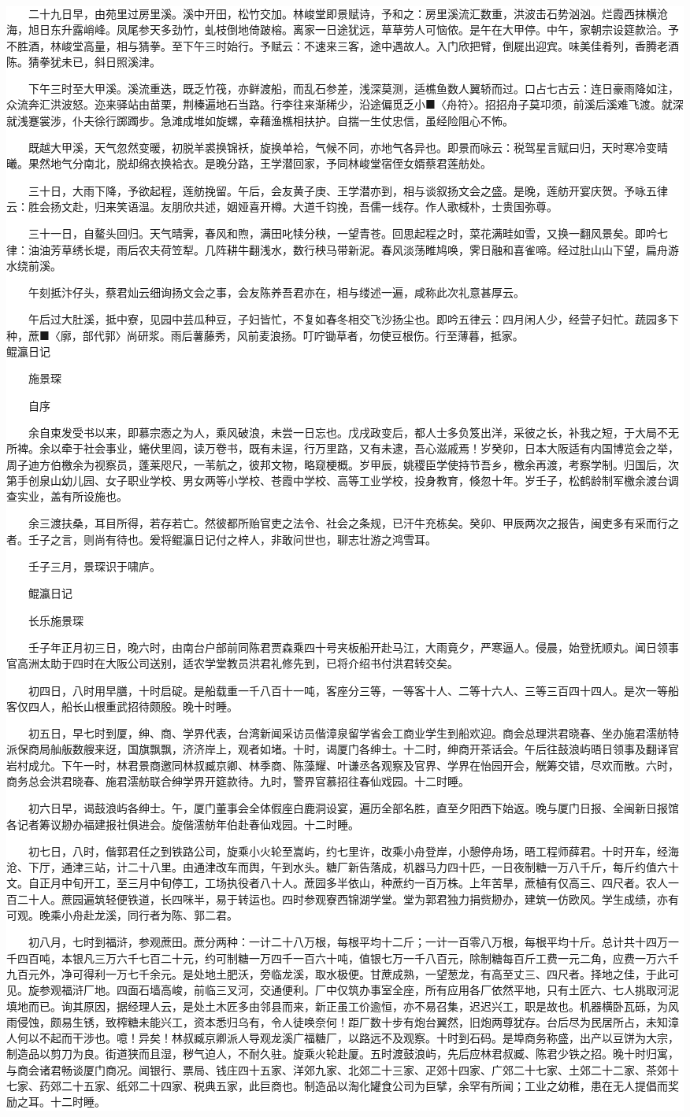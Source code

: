 　　二十九日早，由苑里过房里溪。溪中开田，松竹交加。林峻堂即景赋诗，予和之：房里溪流汇数重，洪波击石势汹汹。烂霞西抹横沧海，旭日东升露峭峰。凤尾参天多劲竹，虬枝倒地倚跛榕。离家一日途犹远，草草劳人可恼侬。是午在大甲停。中午，家朝宗设筵款洽。予不胜酒，林峻堂高量，相与猜拳。至下午三时始行。予赋云：不速来三客，途中遇故人。入门欣把臂，倒屣出迎宾。味美佳肴列，香腾老酒陈。猜拳犹未已，斜日照溪津。

　　下午三时至大甲溪。溪流重迭，既乏竹筏，亦鲜渡船，而乱石参差，浅深莫测，适樵鱼数人翼轿而过。口占七古云：连日豪雨降如注，众流奔汇洪波怒。迩来驿站由苗栗，荆榛遍地石当路。行李往来渐稀少，沿途偏觅乏小■〈舟符〉。招招舟子莫卭须，前溪后溪难飞渡。就深就浅蹇裳涉，仆夫徐行踯躅步。急滩成堆如旋螺，幸藉渔樵相扶护。自揣一生仗忠信，虽经险阻心不怖。

　　既越大甲溪，天气忽然变暖，初脱羊裘换锦袄，旋换单袷，气候不同，亦地气各异也。即景而咏云：税驾星言赋曰归，天时寒冷变晴曦。果然地气分南北，脱却绵衣换袷衣。是晚分路，王学潜回家，予同林峻堂宿侄女婿蔡君莲舫处。

　　三十日，大雨下降，予欲起程，莲舫挽留。午后，会友黄子庚、王学潜亦到，相与谈叙扬文会之盛。是晚，莲舫开宴庆贺。予咏五律云：胜会扬文赴，归来笑语温。友朋欣共述，姻娅喜开樽。大道千钧挽，吾儒一线存。作人歌棫朴，士贵国弥尊。

　　三十一日，自鳌头回归。天气晴霁，春风和煦，满田叱犊分秧，一望青苍。回思起程之时，菜花满畦如雪，又换一翻风景矣。即吟七律：油油芳草绣长堤，雨后农夫荷笠犁。几阵耕牛翻浅水，数行秧马带新泥。春风淡荡睢鸠唤，霁日融和喜雀啼。经过肚山山下望，扁舟游水绕前溪。

　　午刻抵汴仔头，蔡君灿云细询扬文会之事，会友陈养吾君亦在，相与缕述一遍，咸称此次礼意甚厚云。

　　午后过大肚溪，抵中寮，见园中芸瓜种豆，子妇皆忙，不复如春冬相交飞沙扬尘也。即吟五律云：四月闲人少，经营子妇忙。蔬园多下种，蔗■〈廓，部代郭〉尚研浆。雨后薯藤秀，风前麦浪扬。叮咛锄草者，勿使豆根伤。行至薄暮，抵家。  
鲲瀛日记

　　施景琛

　　自序

　　余自束发受书以来，即慕宗悫之为人，乘风破浪，未尝一日忘也。戊戌政变后，都人士多负笈出洋，采彼之长，补我之短，于大局不无所裨。余以牵于社会事业，蜷伏里闾，读万卷书，既有未逞，行万里路，又有未逮，吾心滋戚焉！岁癸卯，日本大阪适有内国博览会之举，周子迪方伯檄余为视察员，蓬莱咫尺，一苇航之，彼邦文物，略窥梗概。岁甲辰，姚稷臣学使持节吾乡，檄余再渡，考察学制。归国后，次第手创泉山幼儿园、女子职业学校、男女两等小学校、苍霞中学校、高等工业学校，投身教育，倏忽十年。岁壬子，松鹤龄制军檄余渡台调查实业，盖有所设施也。 

　　余三渡扶桑，耳目所得，若存若亡。然彼都所贻官吏之法令、社会之条规，已汗牛充栋矣。癸卯、甲辰两次之报告，闽吏多有采而行之者。壬子之言，则尚有待也。爰将鲲瀛日记付之梓人，非敢问世也，聊志壮游之鸿雪耳。

　　壬子三月，景琛识于啸庐。

　　鲲瀛日记

　　长乐施景琛

　　壬子年正月初三日，晚六时，由南台户部前同陈君贾森乘四十号夹板船开赴马江，大雨竟夕，严寒逼人。侵晨，始登抚顺丸。闻日领事官高洲太助于四时在大阪公司送别，适农学堂教员洪君礼修先到，已将介绍书付洪君转交矣。

　　初四日，八时用早膳，十时启碇。是船载重一千八百十一吨，客座分三等，一等客十人、二等十六人、三等三百四十四人。是次一等船客仅四人，船长山根重武招待颇殷。晚十时睡。

　　初五日，早七时到厦，绅、商、学界代表，台湾新闻采访员偕漳泉留学省会工商业学生到船欢迎。商会总理洪君晓春、坐办施君澐舫特派保商局舢舨数艘来迓，国旗飘飘，济济岸上，观者如堵。十时，谒厦门各绅士。十二时，绅商开茶话会。午后往鼓浪屿晤日领事及翻译官岩村成允。下午一时，林君景商邀同林叔臧京卿、林季商、陈藻耀、叶谦丞各观察及官界、学界在怡园开会，觥筹交错，尽欢而散。六时，商务总会洪君晓春、施君澐舫联合绅学界开筵款待。九时，警界官慕招往春仙戏园。十二时睡。

　　初六日早，谒鼓浪屿各绅士。午，厦门董事会全体假座白鹿洞设宴，遍历全部名胜，直至夕阳西下始返。晚与厦门日报、全闽新日报馆各记者筹议刱办福建报社俱进会。旋偕澐舫年伯赴春仙戏园。十二时睡。

　　初七日，八时，偕郭君任之到铁路公司，旋乘小火轮至嵩屿，约七里许，改乘小舟登岸，小憩停舟场，晤工程师薛君。十时开车，经海沧、下厅，通津三站，计二十八里。由通津改车而舆，午到水头。糖厂新告落成，机器马力四十匹，一日夜制糖一万八千斤，每斤约值六十文。自正月中旬开工，至三月中旬停工，工场执役者八十人。蔗园多半依山，种蔗约一百万株。上年苦旱，蔗植有仅高三、四尺者。农人一百二十人。蔗园遍筑轻便铁道，长四咪半，易于转运也。四时参观寮西锦湖学堂。堂为郭君独力捐赀刱办，建筑一仿欧风。学生成绩，亦有可观。晚乘小舟赴龙溪，同行者为陈、郭二君。

　　初八月，七时到福浒，参观蔗田。蔗分两种：一计二十八万根，每根平均十二斤；一计一百零八万根，每根平均十斤。总计共十四万一千四百吨，本银凡三万六千七百二十元，约可制糖一万四千一百六十吨，值银七万一千八百元，除制糖每百斤工费一元二角，应费一万六千九百元外，净可得利一万七千余元。是处地土肥沃，旁临龙溪，取水极便。甘蔗成熟，一望葱龙，有高至丈三、四尺者。择地之佳，于此可见。旋参观福浒厂地。四面石墙高峻，前临三叉河，交通便利。厂中仅筑办事室全座，所有应用各厂依然平地，只有土匠六、七人挑取河泥填地而已。询其原因，据经理人云，是处土木匠多由邻县而来，新正虽工价逾恒，亦不易召集，迟迟兴工，职是故也。机器横卧瓦砾，为风雨侵蚀，颇易生锈，致榨糖未能兴工，资本悉归乌有，令人徒唤奈何！距厂数十步有炮台翼然，旧炮两尊犹存。台后尽为民居所占，未知漳人何以不起而干涉也。噫！异矣！林叔臧京卿派人导观龙溪广福糖厂，以路远不及观察。十时到石码。是埠商务称盛，出产以豆饼为大宗，制造品以剪刀为良。街道狭而且湿，秽气迫人，不耐久驻。旋乘火轮赴厦。五时渡鼓浪屿，先后应林君叔臧、陈君少铁之招。晚十时归寓，与商会诸君畅谈厦门商况。闻银行、票局、钱庄四十五家、洋郊九家、北郊二十三家、疋郊十四家、广郊二十七家、土郊二十二家、茶郊十七家、药郊二十五家、纸郊二十四家、税典五家，此巨商也。制造品以淘化罐食公司为巨擘，余罕有所闻；工业之幼稚，患在无人提倡而奖励之耳。十二时睡。
